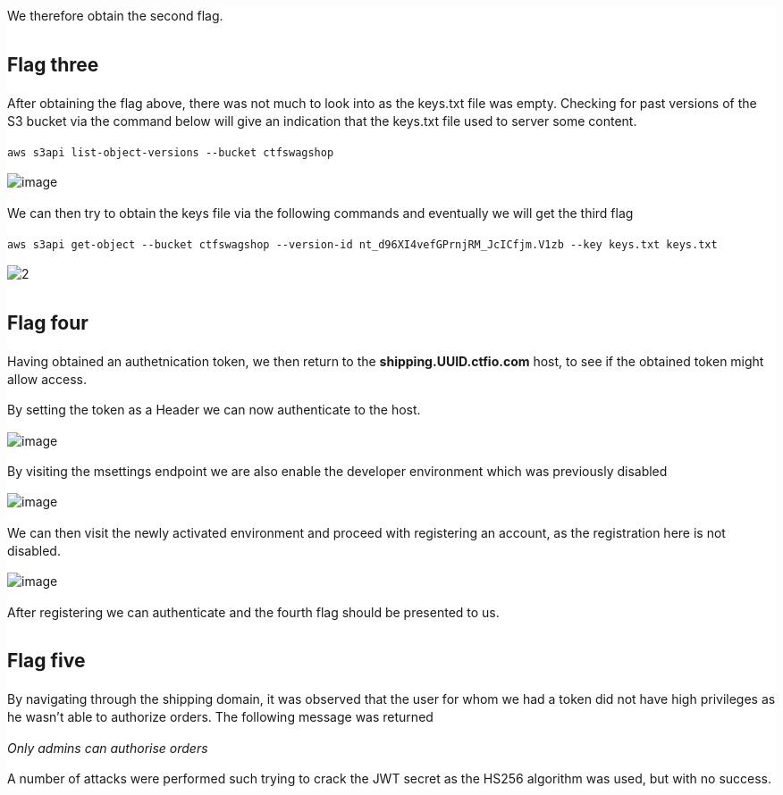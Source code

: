 We therefore obtain the second flag.

## Flag three

After obtaining the flag above, there was not much to look into as the keys.txt file was empty.
Checking for past versions of the S3 bucket via the command below will give an indication that the keys.txt file used to server some content.

```console
aws s3api list-object-versions --bucket ctfswagshop
```

![image](https://github.com/tarifas90/CTF-Writeups-2023/assets/55701068/962e6e5f-122e-44e9-95bc-9322a8e764d0)

We can then try to obtain the keys file via the following commands and eventually we will get the third flag

```console
aws s3api get-object --bucket ctfswagshop --version-id nt_d96XI4vefGPrnjRM_JcICfjm.V1zb --key keys.txt keys.txt
```

![2](https://github.com/tarifas90/CTF-Writeups-2023/assets/55701068/2c7af509-d890-4a04-926c-a7b1e87b90fe)

## Flag four

Having obtained an authetnication token, we then return to the **shipping.UUID.ctfio.com** host, to see if the obtained token might
allow access.

By setting the token as a Header we can now authenticate to the host.

![image](https://github.com/tarifas90/CTF-Writeups-2023/assets/55701068/34b0d714-7510-42c8-82df-599d1d2ae9cd)

By visiting the msettings endpoint we are also enable the developer environment which was previously disabled

![image](https://github.com/tarifas90/CTF-Writeups-2023/assets/55701068/223f5275-3b15-458f-a5e2-7230617f30a6)

We can then visit the newly activated environment and proceed with registering an account, as the registration here is not disabled.

![image](https://github.com/tarifas90/CTF-Writeups-2023/assets/55701068/1a726af1-9c3a-4ca3-a74b-9fc7f4f0e04e)

After registering we can authenticate and the fourth flag should be presented to us.

## Flag five

By navigating through the shipping domain, it was observed that the user for whom we had a token did not have high privileges as he wasn’t able to authorize orders. 
The following message was returned

*Only admins can authorise orders*

A number of attacks were performed such trying to crack the JWT secret as the HS256 algorithm was used, but with no success.
